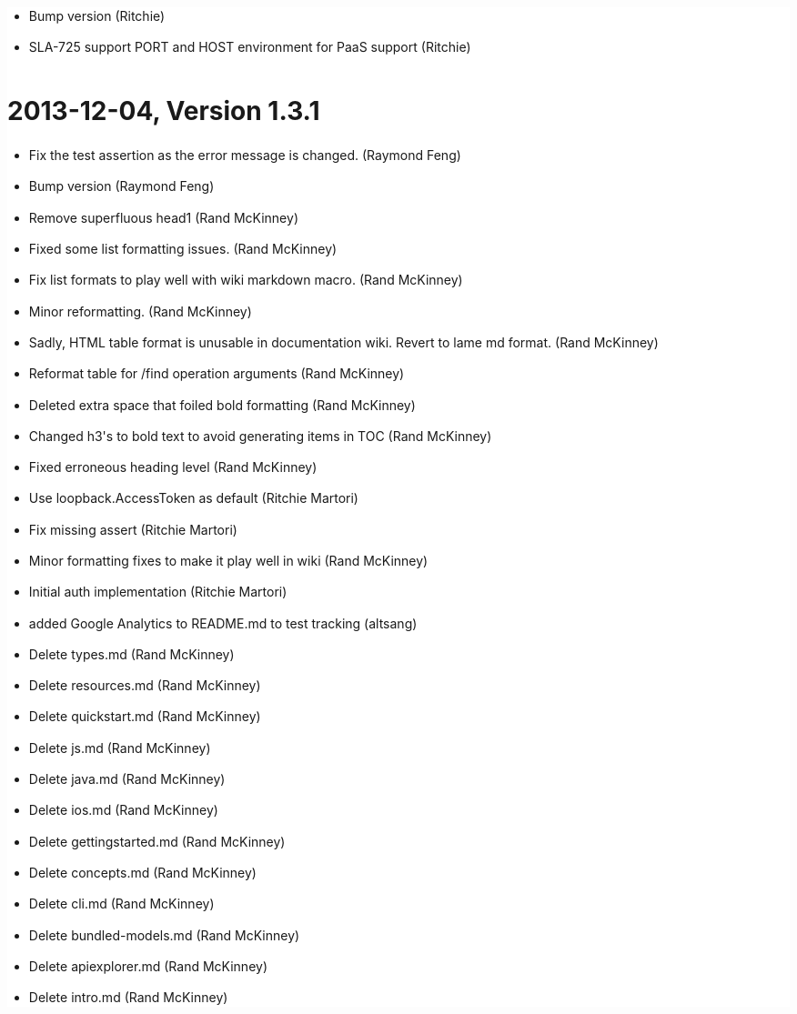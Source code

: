  * Bump version (Ritchie)

 * SLA-725 support PORT and HOST environment for PaaS support (Ritchie)


2013-12-04, Version 1.3.1
=========================

 * Fix the test assertion as the error message is changed. (Raymond Feng)

 * Bump version (Raymond Feng)

 * Remove superfluous head1 (Rand McKinney)

 * Fixed some list formatting issues. (Rand McKinney)

 * Fix list formats to play well with wiki markdown macro. (Rand McKinney)

 * Minor reformatting. (Rand McKinney)

 * Sadly, HTML table format is unusable in documentation wiki.  Revert to lame md format. (Rand McKinney)

 * Reformat table for /find operation arguments (Rand McKinney)

 * Deleted extra space that foiled bold formatting (Rand McKinney)

 * Changed h3's to bold text to avoid generating items in TOC (Rand McKinney)

 * Fixed erroneous heading level (Rand McKinney)

 * Use loopback.AccessToken as default (Ritchie Martori)

 * Fix missing assert (Ritchie Martori)

 * Minor formatting fixes to make it play well in wiki (Rand McKinney)

 * Initial auth implementation (Ritchie Martori)

 * added Google Analytics to README.md to test tracking (altsang)

 * Delete types.md (Rand McKinney)

 * Delete resources.md (Rand McKinney)

 * Delete quickstart.md (Rand McKinney)

 * Delete js.md (Rand McKinney)

 * Delete java.md (Rand McKinney)

 * Delete ios.md (Rand McKinney)

 * Delete gettingstarted.md (Rand McKinney)

 * Delete concepts.md (Rand McKinney)

 * Delete cli.md (Rand McKinney)

 * Delete bundled-models.md (Rand McKinney)

 * Delete apiexplorer.md (Rand McKinney)

 * Delete intro.md (Rand McKinney)
